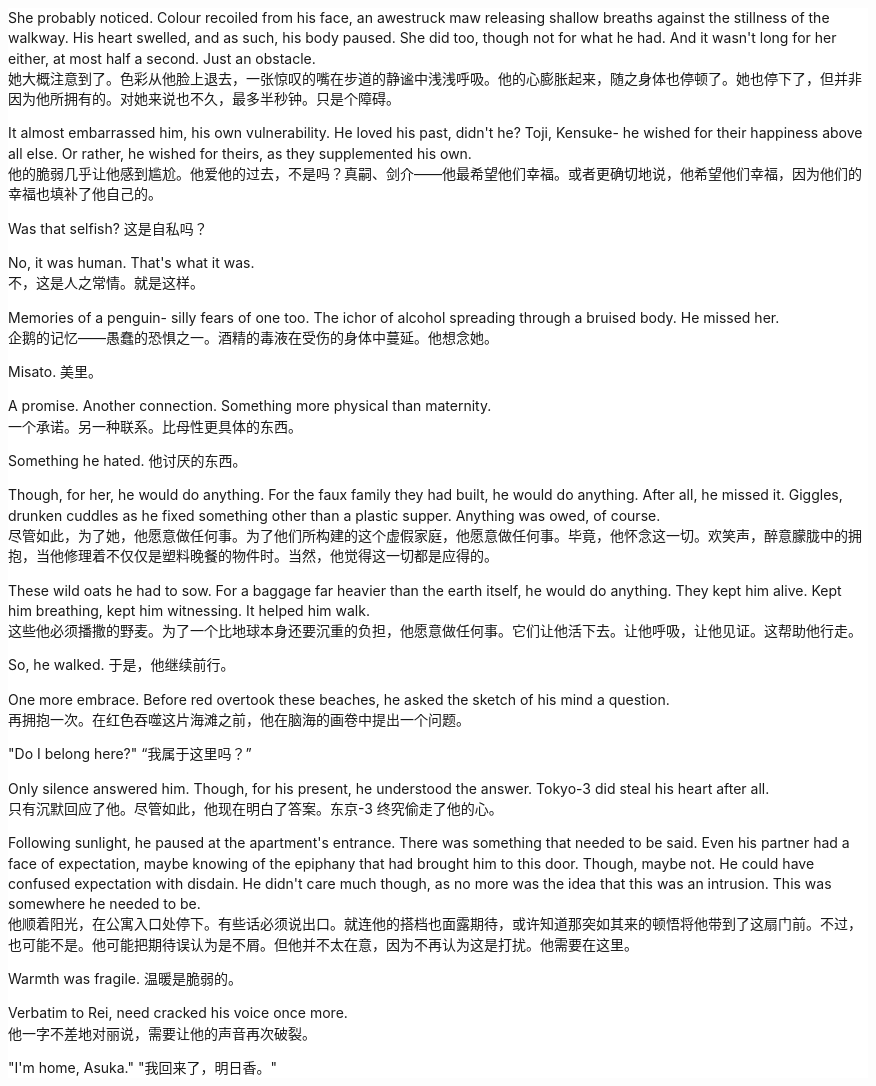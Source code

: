 She probably noticed. Colour recoiled from his face, an awestruck maw releasing shallow breaths against the stillness of the walkway. His heart swelled, and as such, his body paused. She did too, though not for what he had. And it wasn't long for her either, at most half a second. Just an obstacle.  
她大概注意到了。色彩从他脸上退去，一张惊叹的嘴在步道的静谧中浅浅呼吸。他的心膨胀起来，随之身体也停顿了。她也停下了，但并非因为他所拥有的。对她来说也不久，最多半秒钟。只是个障碍。

It almost embarrassed him, his own vulnerability. He loved his past, didn't he? Toji, Kensuke- he wished for their happiness above all else. Or rather, he wished for theirs, as they supplemented his own.  
他的脆弱几乎让他感到尴尬。他爱他的过去，不是吗？真嗣、剑介——他最希望他们幸福。或者更确切地说，他希望他们幸福，因为他们的幸福也填补了他自己的。

Was that selfish? 这是自私吗？

No, it was human. That's what it was.  
不，这是人之常情。就是这样。

Memories of a penguin- silly fears of one too. The ichor of alcohol spreading through a bruised body. He missed her.  
企鹅的记忆——愚蠢的恐惧之一。酒精的毒液在受伤的身体中蔓延。他想念她。

Misato. 美里。

A promise. Another connection. Something more physical than maternity.  
一个承诺。另一种联系。比母性更具体的东西。

Something he hated. 他讨厌的东西。

Though, for her, he would do anything. For the faux family they had built, he would do anything. After all, he missed it. Giggles, drunken cuddles as he fixed something other than a plastic supper. Anything was owed, of course.  
尽管如此，为了她，他愿意做任何事。为了他们所构建的这个虚假家庭，他愿意做任何事。毕竟，他怀念这一切。欢笑声，醉意朦胧中的拥抱，当他修理着不仅仅是塑料晚餐的物件时。当然，他觉得这一切都是应得的。

These wild oats he had to sow. For a baggage far heavier than the earth itself, he would do anything. They kept him alive. Kept him breathing, kept him witnessing. It helped him walk.  
这些他必须播撒的野麦。为了一个比地球本身还要沉重的负担，他愿意做任何事。它们让他活下去。让他呼吸，让他见证。这帮助他行走。

So, he walked. 于是，他继续前行。

One more embrace. Before red overtook these beaches, he asked the sketch of his mind a question.  
再拥抱一次。在红色吞噬这片海滩之前，他在脑海的画卷中提出一个问题。

"Do I belong here?" “我属于这里吗？”

Only silence answered him. Though, for his present, he understood the answer. Tokyo-3 did steal his heart after all.  
只有沉默回应了他。尽管如此，他现在明白了答案。东京-3 终究偷走了他的心。

Following sunlight, he paused at the apartment's entrance. There was something that needed to be said. Even his partner had a face of expectation, maybe knowing of the epiphany that had brought him to this door. Though, maybe not. He could have confused expectation with disdain. He didn't care much though, as no more was the idea that this was an intrusion. This was somewhere he needed to be.  
他顺着阳光，在公寓入口处停下。有些话必须说出口。就连他的搭档也面露期待，或许知道那突如其来的顿悟将他带到了这扇门前。不过，也可能不是。他可能把期待误认为是不屑。但他并不太在意，因为不再认为这是打扰。他需要在这里。

Warmth was fragile. 温暖是脆弱的。

Verbatim to Rei, need cracked his voice once more.  
他一字不差地对丽说，需要让他的声音再次破裂。

"I'm home, Asuka." "我回来了，明日香。"
